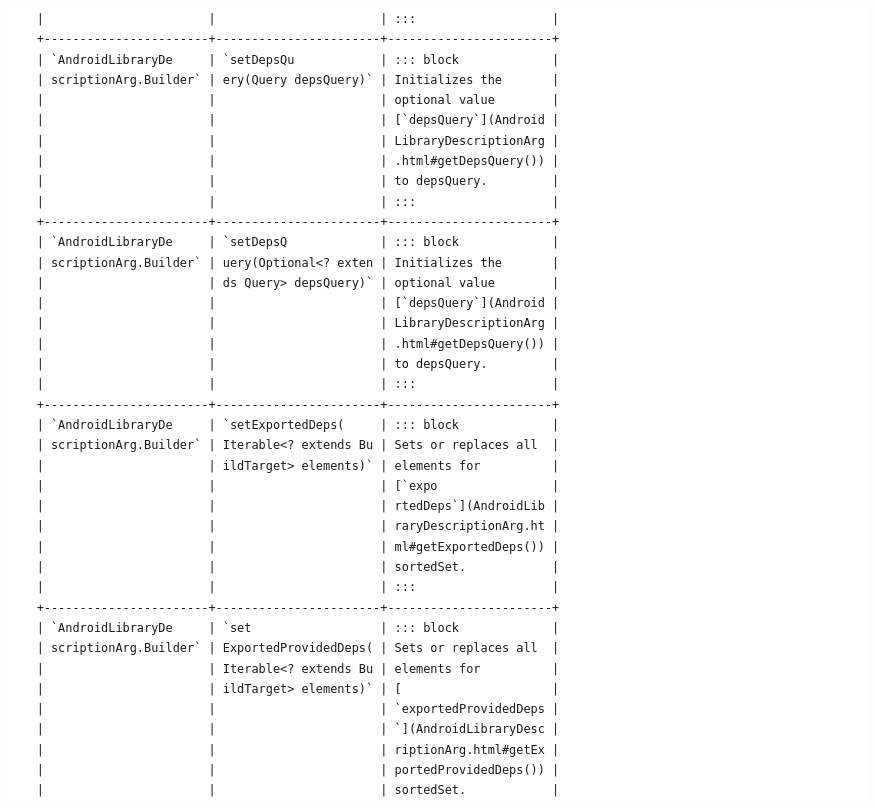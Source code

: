         |                       |                       | :::                   |
        +-----------------------+-----------------------+-----------------------+
        | `AndroidLibraryDe     | `setDepsQu            | ::: block             |
        | scriptionArg.Builder` | ery​(Query depsQuery)` | Initializes the       |
        |                       |                       | optional value        |
        |                       |                       | [`depsQuery`](Android |
        |                       |                       | LibraryDescriptionArg |
        |                       |                       | .html#getDepsQuery()) |
        |                       |                       | to depsQuery.         |
        |                       |                       | :::                   |
        +-----------------------+-----------------------+-----------------------+
        | `AndroidLibraryDe     | `setDepsQ             | ::: block             |
        | scriptionArg.Builder` | uery​(Optional<? exten | Initializes the       |
        |                       | ds Query> depsQuery)` | optional value        |
        |                       |                       | [`depsQuery`](Android |
        |                       |                       | LibraryDescriptionArg |
        |                       |                       | .html#getDepsQuery()) |
        |                       |                       | to depsQuery.         |
        |                       |                       | :::                   |
        +-----------------------+-----------------------+-----------------------+
        | `AndroidLibraryDe     | `setExportedDeps​(     | ::: block             |
        | scriptionArg.Builder` | Iterable<? extends Bu | Sets or replaces all  |
        |                       | ildTarget> elements)` | elements for          |
        |                       |                       | [`expo                |
        |                       |                       | rtedDeps`](AndroidLib |
        |                       |                       | raryDescriptionArg.ht |
        |                       |                       | ml#getExportedDeps()) |
        |                       |                       | sortedSet.            |
        |                       |                       | :::                   |
        +-----------------------+-----------------------+-----------------------+
        | `AndroidLibraryDe     | `set                  | ::: block             |
        | scriptionArg.Builder` | ExportedProvidedDeps​( | Sets or replaces all  |
        |                       | Iterable<? extends Bu | elements for          |
        |                       | ildTarget> elements)` | [                     |
        |                       |                       | `exportedProvidedDeps |
        |                       |                       | `](AndroidLibraryDesc |
        |                       |                       | riptionArg.html#getEx |
        |                       |                       | portedProvidedDeps()) |
        |                       |                       | sortedSet.            |